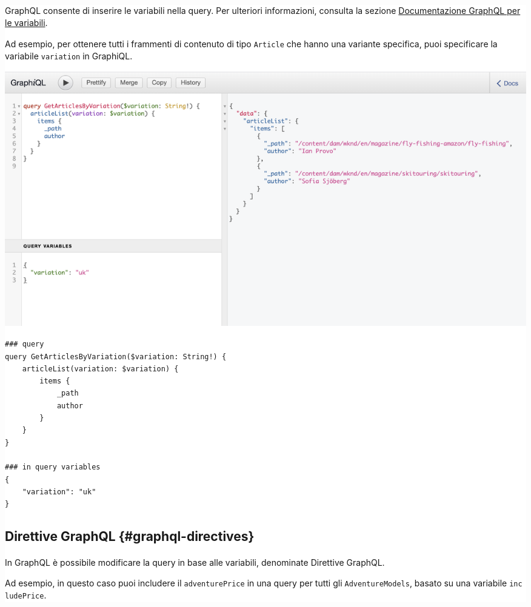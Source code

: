 GraphQL consente di inserire le variabili nella query. Per ulteriori informazioni, consulta la sezione [Documentazione GraphQL per le variabili](https://graphql.org/learn/queries/#variables).

Ad esempio, per ottenere tutti i frammenti di contenuto di tipo `Article` che hanno una variante specifica, puoi specificare la variabile `variation` in GraphiQL.

![Variabili GraphQL](assets/cfm-graphqlapi-03.png "Variabili GraphQL")

```xml
### query
query GetArticlesByVariation($variation: String!) {
    articleList(variation: $variation) {
        items {
            _path
            author
        }
    }
}
 
### in query variables
{
    "variation": "uk"
}
```

## Direttive GraphQL {#graphql-directives}

In GraphQL è possibile modificare la query in base alle variabili, denominate Direttive GraphQL.

Ad esempio, in questo caso puoi includere il `adventurePrice` in una query per tutti gli `AdventureModels`, basato su una variabile `includePrice`.
